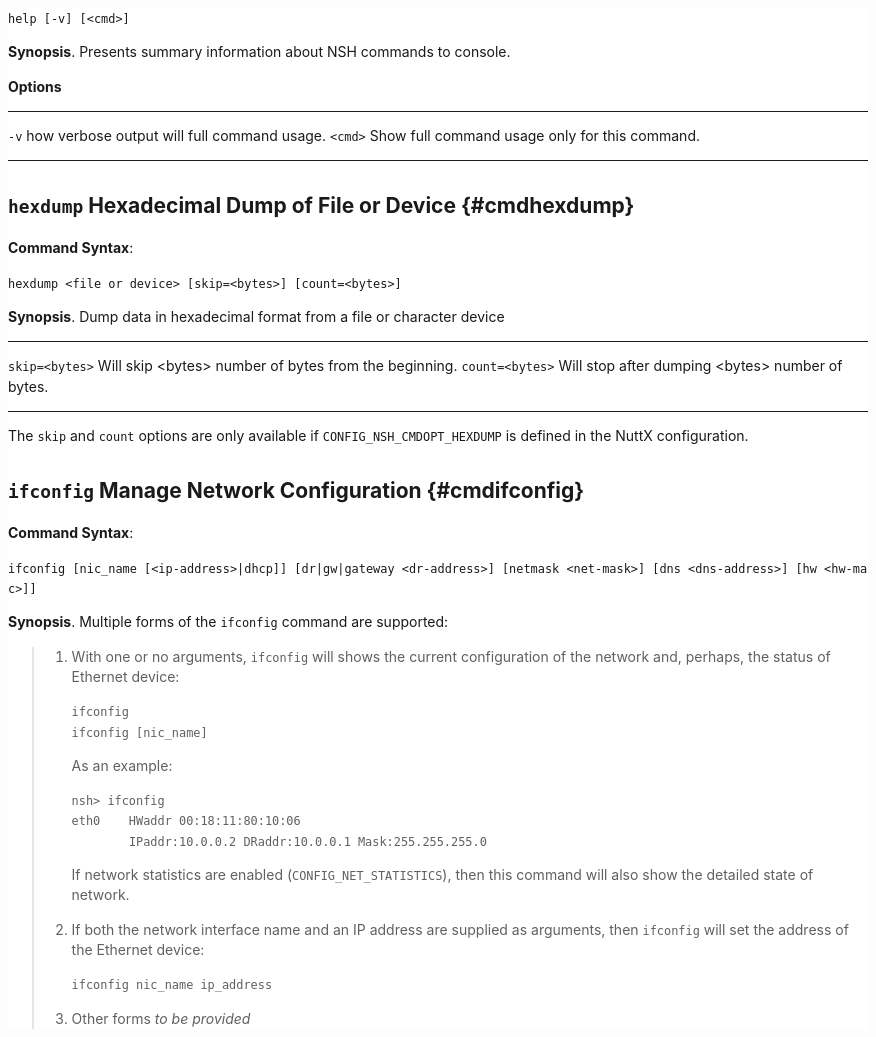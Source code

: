     help [-v] [<cmd>]

**Synopsis**. Presents summary information about NSH commands to
console.

**Options**

  --------- ------------------------------------------------
  `-v`      how verbose output will full command usage.
  `<cmd>`   Show full command usage only for this command.
  --------- ------------------------------------------------

`hexdump` Hexadecimal Dump of File or Device {#cmdhexdump}
--------------------------------------------

**Command Syntax**:

    hexdump <file or device> [skip=<bytes>] [count=<bytes>]

**Synopsis**. Dump data in hexadecimal format from a file or character
device

  ----------------- ---------------------------------------------------------
  `skip=<bytes>`    Will skip \<bytes\> number of bytes from the beginning.
  `count=<bytes>`   Will stop after dumping \<bytes\> number of bytes.
  ----------------- ---------------------------------------------------------

The `skip` and `count` options are only available if
`CONFIG_NSH_CMDOPT_HEXDUMP` is defined in the NuttX configuration.

`ifconfig` Manage Network Configuration {#cmdifconfig}
---------------------------------------

**Command Syntax**:

    ifconfig [nic_name [<ip-address>|dhcp]] [dr|gw|gateway <dr-address>] [netmask <net-mask>] [dns <dns-address>] [hw <hw-mac>]]

**Synopsis**. Multiple forms of the `ifconfig` command are supported:

> 1.  With one or no arguments, `ifconfig` will shows the current
>     configuration of the network and, perhaps, the status of Ethernet
>     device:
>
>         ifconfig
>         ifconfig [nic_name]
>
>     As an example:
>
>         nsh> ifconfig
>         eth0    HWaddr 00:18:11:80:10:06
>                 IPaddr:10.0.0.2 DRaddr:10.0.0.1 Mask:255.255.255.0
>
>     If network statistics are enabled (`CONFIG_NET_STATISTICS`), then
>     this command will also show the detailed state of network.
>
> 2.  If both the network interface name and an IP address are supplied
>     as arguments, then `ifconfig` will set the address of the Ethernet
>     device:
>
>         ifconfig nic_name ip_address
>
> 3.  Other forms *to be provided*
